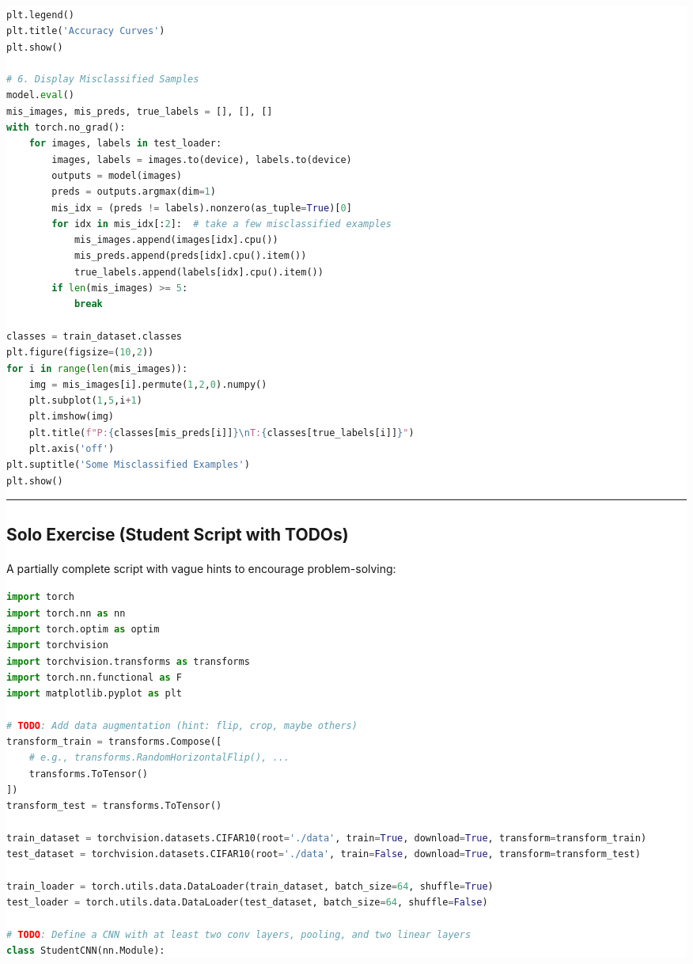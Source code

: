 ```python
plt.legend()
plt.title('Accuracy Curves')
plt.show()

# 6. Display Misclassified Samples
model.eval()
mis_images, mis_preds, true_labels = [], [], []
with torch.no_grad():
    for images, labels in test_loader:
        images, labels = images.to(device), labels.to(device)
        outputs = model(images)
        preds = outputs.argmax(dim=1)
        mis_idx = (preds != labels).nonzero(as_tuple=True)[0]
        for idx in mis_idx[:2]:  # take a few misclassified examples
            mis_images.append(images[idx].cpu())
            mis_preds.append(preds[idx].cpu().item())
            true_labels.append(labels[idx].cpu().item())
        if len(mis_images) >= 5:
            break

classes = train_dataset.classes
plt.figure(figsize=(10,2))
for i in range(len(mis_images)):
    img = mis_images[i].permute(1,2,0).numpy()
    plt.subplot(1,5,i+1)
    plt.imshow(img)
    plt.title(f"P:{classes[mis_preds[i]]}\nT:{classes[true_labels[i]]}")
    plt.axis('off')
plt.suptitle('Some Misclassified Examples')
plt.show()
```

---

## **Solo Exercise (Student Script with TODOs)**

A partially complete script with vague hints to encourage problem-solving:

```python
import torch
import torch.nn as nn
import torch.optim as optim
import torchvision
import torchvision.transforms as transforms
import torch.nn.functional as F
import matplotlib.pyplot as plt

# TODO: Add data augmentation (hint: flip, crop, maybe others)
transform_train = transforms.Compose([
    # e.g., transforms.RandomHorizontalFlip(), ...
    transforms.ToTensor()
])
transform_test = transforms.ToTensor()

train_dataset = torchvision.datasets.CIFAR10(root='./data', train=True, download=True, transform=transform_train)
test_dataset = torchvision.datasets.CIFAR10(root='./data', train=False, download=True, transform=transform_test)

train_loader = torch.utils.data.DataLoader(train_dataset, batch_size=64, shuffle=True)
test_loader = torch.utils.data.DataLoader(test_dataset, batch_size=64, shuffle=False)

# TODO: Define a CNN with at least two conv layers, pooling, and two linear layers
class StudentCNN(nn.Module):
```